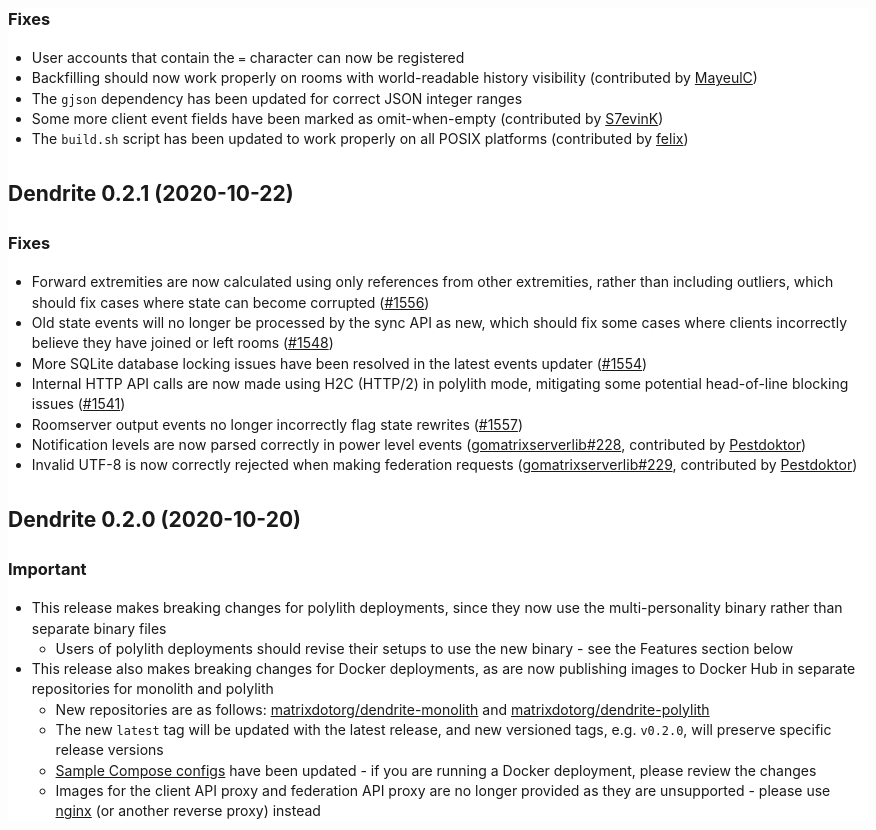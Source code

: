 ### Fixes

* User accounts that contain the `=` character can now be registered
* Backfilling should now work properly on rooms with world-readable history visibility (contributed by [MayeulC](https://github.com/MayeulC))
* The `gjson` dependency has been updated for correct JSON integer ranges
* Some more client event fields have been marked as omit-when-empty (contributed by [S7evinK](https://github.com/S7evinK))
* The `build.sh` script has been updated to work properly on all POSIX platforms (contributed by [felix](https://github.com/felix))

## Dendrite 0.2.1 (2020-10-22)

### Fixes

* Forward extremities are now calculated using only references from other extremities, rather than including outliers, which should fix cases where state can become corrupted ([#1556](https://github.com/matrix-org/dendrite/pull/1556))
* Old state events will no longer be processed by the sync API as new, which should fix some cases where clients incorrectly believe they have joined or left rooms ([#1548](https://github.com/matrix-org/dendrite/pull/1548))
* More SQLite database locking issues have been resolved in the latest events updater ([#1554](https://github.com/matrix-org/dendrite/pull/1554))
* Internal HTTP API calls are now made using H2C (HTTP/2) in polylith mode, mitigating some potential head-of-line blocking issues ([#1541](https://github.com/matrix-org/dendrite/pull/1541))
* Roomserver output events no longer incorrectly flag state rewrites ([#1557](https://github.com/matrix-org/dendrite/pull/1557))
* Notification levels are now parsed correctly in power level events ([gomatrixserverlib#228](https://github.com/matrix-org/gomatrixserverlib/pull/228), contributed by [Pestdoktor](https://github.com/Pestdoktor))
* Invalid UTF-8 is now correctly rejected when making federation requests ([gomatrixserverlib#229](https://github.com/matrix-org/gomatrixserverlib/pull/229), contributed by [Pestdoktor](https://github.com/Pestdoktor))

## Dendrite 0.2.0 (2020-10-20)

### Important

* This release makes breaking changes for polylith deployments, since they now use the multi-personality binary rather than separate binary files
  * Users of polylith deployments should revise their setups to use the new binary - see the Features section below
* This release also makes breaking changes for Docker deployments, as are now publishing images to Docker Hub in separate repositories for monolith and polylith
  * New repositories are as follows: [matrixdotorg/dendrite-monolith](https://hub.docker.com/repository/docker/matrixdotorg/dendrite-monolith) and [matrixdotorg/dendrite-polylith](https://hub.docker.com/repository/docker/matrixdotorg/dendrite-polylith)
  * The new `latest` tag will be updated with the latest release, and new versioned tags, e.g. `v0.2.0`, will preserve specific release versions
  * [Sample Compose configs](https://github.com/matrix-org/dendrite/tree/master/build/docker) have been updated - if you are running a Docker deployment, please review the changes
  * Images for the client API proxy and federation API proxy are no longer provided as they are unsupported - please use [nginx](docs/nginx/) (or another reverse proxy) instead
